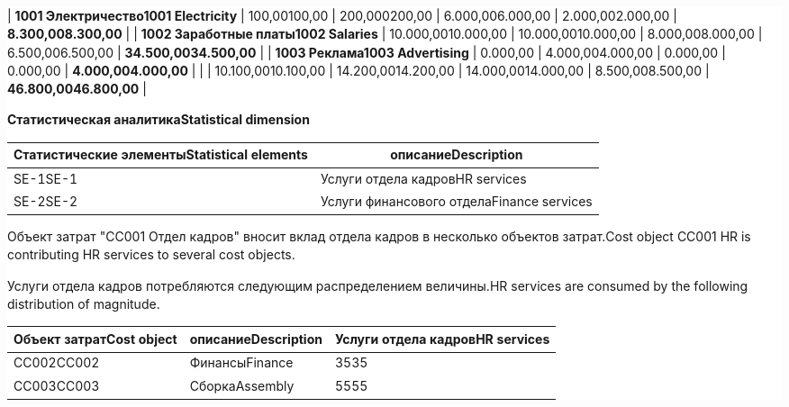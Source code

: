 | <span data-ttu-id="15a6b-195">**1001 Электричество**</span><span class="sxs-lookup"><span data-stu-id="15a6b-195">**1001 Electricity**</span></span> | <span data-ttu-id="15a6b-196">100,00</span><span class="sxs-lookup"><span data-stu-id="15a6b-196">100,00</span></span>          | <span data-ttu-id="15a6b-197">200,000</span><span class="sxs-lookup"><span data-stu-id="15a6b-197">200,00</span></span>    | <span data-ttu-id="15a6b-198">6.000,00</span><span class="sxs-lookup"><span data-stu-id="15a6b-198">6.000,00</span></span>  | <span data-ttu-id="15a6b-199">2.000,00</span><span class="sxs-lookup"><span data-stu-id="15a6b-199">2.000,00</span></span>  | <span data-ttu-id="15a6b-200">**8.300,00**</span><span class="sxs-lookup"><span data-stu-id="15a6b-200">**8.300,00**</span></span>  |
| <span data-ttu-id="15a6b-201">**1002 Заработные платы**</span><span class="sxs-lookup"><span data-stu-id="15a6b-201">**1002 Salaries**</span></span>    | <span data-ttu-id="15a6b-202">10.000,00</span><span class="sxs-lookup"><span data-stu-id="15a6b-202">10.000,00</span></span>       | <span data-ttu-id="15a6b-203">10.000,00</span><span class="sxs-lookup"><span data-stu-id="15a6b-203">10.000,00</span></span> | <span data-ttu-id="15a6b-204">8.000,00</span><span class="sxs-lookup"><span data-stu-id="15a6b-204">8.000,00</span></span>  | <span data-ttu-id="15a6b-205">6.500,00</span><span class="sxs-lookup"><span data-stu-id="15a6b-205">6.500,00</span></span>  | <span data-ttu-id="15a6b-206">**34.500,00**</span><span class="sxs-lookup"><span data-stu-id="15a6b-206">**34.500,00**</span></span> |
| <span data-ttu-id="15a6b-207">**1003 Реклама**</span><span class="sxs-lookup"><span data-stu-id="15a6b-207">**1003 Advertising**</span></span> | <span data-ttu-id="15a6b-208">0.00</span><span class="sxs-lookup"><span data-stu-id="15a6b-208">0,00</span></span>            | <span data-ttu-id="15a6b-209">4.000,00</span><span class="sxs-lookup"><span data-stu-id="15a6b-209">4.000,00</span></span>  | <span data-ttu-id="15a6b-210">0.00</span><span class="sxs-lookup"><span data-stu-id="15a6b-210">0,00</span></span>      | <span data-ttu-id="15a6b-211">0.00</span><span class="sxs-lookup"><span data-stu-id="15a6b-211">0,00</span></span>      | <span data-ttu-id="15a6b-212">**4.000,00**</span><span class="sxs-lookup"><span data-stu-id="15a6b-212">**4.000,00**</span></span>  |
|                      | <span data-ttu-id="15a6b-213">10.100,00</span><span class="sxs-lookup"><span data-stu-id="15a6b-213">10.100,00</span></span>       | <span data-ttu-id="15a6b-214">14.200,00</span><span class="sxs-lookup"><span data-stu-id="15a6b-214">14.200,00</span></span> | <span data-ttu-id="15a6b-215">14.000,00</span><span class="sxs-lookup"><span data-stu-id="15a6b-215">14.000,00</span></span> | <span data-ttu-id="15a6b-216">8.500,00</span><span class="sxs-lookup"><span data-stu-id="15a6b-216">8.500,00</span></span>  | <span data-ttu-id="15a6b-217">**46.800,00**</span><span class="sxs-lookup"><span data-stu-id="15a6b-217">**46.800,00**</span></span> |

<span data-ttu-id="15a6b-218">**Статистическая аналитика**</span><span class="sxs-lookup"><span data-stu-id="15a6b-218">**Statistical dimension**</span></span>

| <span data-ttu-id="15a6b-219">Статистические элементы</span><span class="sxs-lookup"><span data-stu-id="15a6b-219">Statistical elements</span></span> |    <span data-ttu-id="15a6b-220">описание</span><span class="sxs-lookup"><span data-stu-id="15a6b-220">Description</span></span>   |
|----------------------|------------------|
| <span data-ttu-id="15a6b-221">SE-1</span><span class="sxs-lookup"><span data-stu-id="15a6b-221">SE-1</span></span>                 | <span data-ttu-id="15a6b-222">Услуги отдела кадров</span><span class="sxs-lookup"><span data-stu-id="15a6b-222">HR services</span></span>      |
| <span data-ttu-id="15a6b-223">SE-2</span><span class="sxs-lookup"><span data-stu-id="15a6b-223">SE-2</span></span>                 | <span data-ttu-id="15a6b-224">Услуги финансового отдела</span><span class="sxs-lookup"><span data-stu-id="15a6b-224">Finance services</span></span> |

<span data-ttu-id="15a6b-225">Объект затрат "CC001 Отдел кадров" вносит вклад отдела кадров в несколько объектов затрат.</span><span class="sxs-lookup"><span data-stu-id="15a6b-225">Cost object CC001 HR is contributing HR services to several cost objects.</span></span>

<span data-ttu-id="15a6b-226">Услуги отдела кадров потребляются следующим распределением величины.</span><span class="sxs-lookup"><span data-stu-id="15a6b-226">HR services are consumed by the following distribution of magnitude.</span></span>

| <span data-ttu-id="15a6b-227">Объект затрат</span><span class="sxs-lookup"><span data-stu-id="15a6b-227">Cost object</span></span> | <span data-ttu-id="15a6b-228">описание</span><span class="sxs-lookup"><span data-stu-id="15a6b-228">Description</span></span> |   <span data-ttu-id="15a6b-229">Услуги отдела кадров</span><span class="sxs-lookup"><span data-stu-id="15a6b-229">HR services</span></span> |
|-------------|-------------|----|
| <span data-ttu-id="15a6b-230">CC002</span><span class="sxs-lookup"><span data-stu-id="15a6b-230">CC002</span></span>       | <span data-ttu-id="15a6b-231">Финансы</span><span class="sxs-lookup"><span data-stu-id="15a6b-231">Finance</span></span>     | <span data-ttu-id="15a6b-232">35</span><span class="sxs-lookup"><span data-stu-id="15a6b-232">35</span></span> |
| <span data-ttu-id="15a6b-233">CC003</span><span class="sxs-lookup"><span data-stu-id="15a6b-233">CC003</span></span>       | <span data-ttu-id="15a6b-234">Сборка</span><span class="sxs-lookup"><span data-stu-id="15a6b-234">Assembly</span></span>    | <span data-ttu-id="15a6b-235">55</span><span class="sxs-lookup"><span data-stu-id="15a6b-235">55</span></span> |